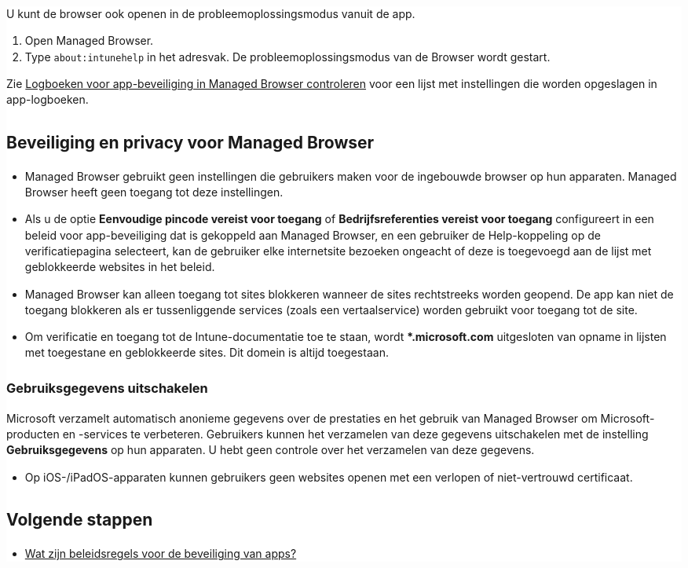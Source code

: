 U kunt de browser ook openen in de probleemoplossingsmodus vanuit de app.

1. Open Managed Browser.
2. Type `about:intunehelp` in het adresvak.
De probleemoplossingsmodus van de Browser wordt gestart.

Zie [Logboeken voor app-beveiliging in Managed Browser controleren](app-protection-policy-settings-log.md) voor een lijst met instellingen die worden opgeslagen in app-logboeken.

## <a name="security-and-privacy-for-the-managed-browser"></a>Beveiliging en privacy voor Managed Browser

- Managed Browser gebruikt geen instellingen die gebruikers maken voor de ingebouwde browser op hun apparaten. Managed Browser heeft geen toegang tot deze instellingen.

- Als u de optie **Eenvoudige pincode vereist voor toegang** of **Bedrijfsreferenties vereist voor toegang** configureert in een beleid voor app-beveiliging dat is gekoppeld aan Managed Browser, en een gebruiker de Help-koppeling op de verificatiepagina selecteert, kan de gebruiker elke internetsite bezoeken ongeacht of deze is toegevoegd aan de lijst met geblokkeerde websites in het beleid.

- Managed Browser kan alleen toegang tot sites blokkeren wanneer de sites rechtstreeks worden geopend. De app kan niet de toegang blokkeren als er tussenliggende services (zoals een vertaalservice) worden gebruikt voor toegang tot de site.

- Om verificatie en toegang tot de Intune-documentatie toe te staan, wordt **&#42;.microsoft.com** uitgesloten van opname in lijsten met toegestane en geblokkeerde sites. Dit domein is altijd toegestaan.

### <a name="turn-off-usage-data"></a>Gebruiksgegevens uitschakelen
Microsoft verzamelt automatisch anonieme gegevens over de prestaties en het gebruik van Managed Browser om Microsoft-producten en -services te verbeteren. Gebruikers kunnen het verzamelen van deze gegevens uitschakelen met de instelling **Gebruiksgegevens** op hun apparaten. U hebt geen controle over het verzamelen van deze gegevens.

- Op iOS-/iPadOS-apparaten kunnen gebruikers geen websites openen met een verlopen of niet-vertrouwd certificaat.

## <a name="next-steps"></a>Volgende stappen

- [Wat zijn beleidsregels voor de beveiliging van apps?](app-protection-policy.md) 
